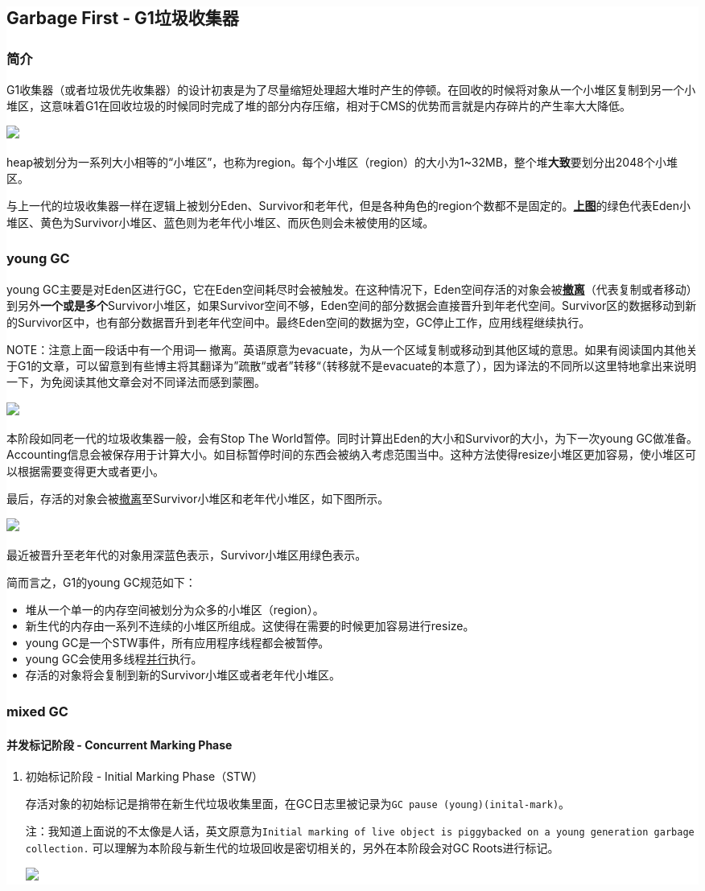 ## Garbage First - G1垃圾收集器

### 简介

G1收集器（或者垃圾优先收集器）的设计初衷是为了尽量缩短处理超大堆时产生的停顿。在回收的时候将对象从一个小堆区复制到另一个小堆区，这意味着G1在回收垃圾的时候同时完成了堆的部分内存压缩，相对于CMS的优势而言就是内存碎片的产生率大大降低。

![](http://www.oracle.com/webfolder/technetwork/tutorials/obe/java/G1GettingStarted/images/slide9.png)

heap被划分为一系列大小相等的“小堆区”，也称为region。每个小堆区（region）的大小为1~32MB，整个堆**大致**要划分出2048个小堆区。

与上一代的垃圾收集器一样在逻辑上被划分Eden、Survivor和老年代，但是各种角色的region个数都不是固定的。<u>**上图**</u>的绿色代表Eden小堆区、黄色为Survivor小堆区、蓝色则为老年代小堆区、而灰色则会未被使用的区域。

### young GC

young GC主要是对Eden区进行GC，它在Eden空间耗尽时会被触发。在这种情况下，Eden空间存活的对象会被<u>**撤离**</u>（代表复制或者移动）到另外**一个或是多个**Survivor小堆区，如果Survivor空间不够，Eden空间的部分数据会直接晋升到年老代空间。Survivor区的数据移动到新的Survivor区中，也有部分数据晋升到老年代空间中。最终Eden空间的数据为空，GC停止工作，应用线程继续执行。

NOTE：注意上面一段话中有一个用词— 撤离。英语原意为evacuate，为从一个区域复制或移动到其他区域的意思。如果有阅读国内其他关于G1的文章，可以留意到有些博主将其翻译为”疏散“或者”转移“（转移就不是evacuate的本意了），因为译法的不同所以这里特地拿出来说明一下，为免阅读其他文章会对不同译法而感到蒙圈。

![](http://www.oracle.com/webfolder/technetwork/tutorials/obe/java/G1GettingStarted/images/slide11.png)

本阶段如同老一代的垃圾收集器一般，会有Stop The World暂停。同时计算出Eden的大小和Survivor的大小，为下一次young GC做准备。Accounting信息会被保存用于计算大小。如目标暂停时间的东西会被纳入考虑范围当中。这种方法使得resize小堆区更加容易，使小堆区可以根据需要变得更大或者更小。

最后，存活的对象会被<u>撤离</u>至Survivor小堆区和老年代小堆区，如下图所示。

![](http://www.oracle.com/webfolder/technetwork/tutorials/obe/java/G1GettingStarted/images/slide12.png)

最近被晋升至老年代的对象用深蓝色表示，Survivor小堆区用绿色表示。

简而言之，G1的young GC规范如下：

- 堆从一个单一的内存空间被划分为众多的小堆区（region）。
- 新生代的内存由一系列不连续的小堆区所组成。这使得在需要的时候更加容易进行resize。
- young GC是一个STW事件，所有应用程序线程都会被暂停。
- young GC会使用多线程<u>并行</u>执行。
- 存活的对象将会复制到新的Survivor小堆区或者老年代小堆区。

### mixed GC

#### 并发标记阶段 - Concurrent Marking Phase

1. 初始标记阶段 - Initial Marking Phase（STW）

   存活对象的初始标记是捎带在新生代垃圾收集里面，在GC日志里被记录为`GC pause (young)(inital-mark)`。

   注：我知道上面说的不太像是人话，英文原意为`Initial marking of live object is piggybacked on a young generation garbage collection.` 可以理解为本阶段与新生代的垃圾回收是密切相关的，另外在本阶段会对GC  Roots进行标记。

   ![](http://www.oracle.com/webfolder/technetwork/tutorials/obe/java/G1GettingStarted/images/slide13.png)
